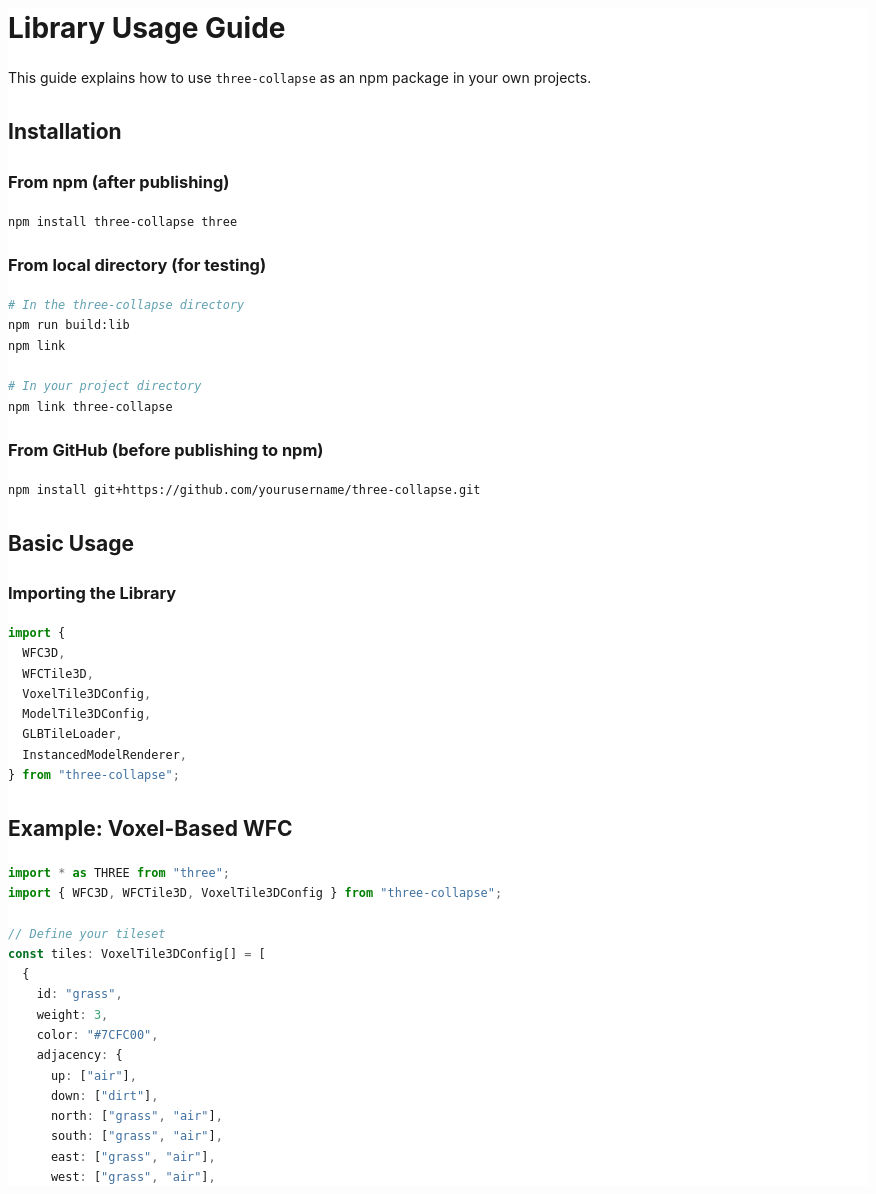 # Library Usage Guide

This guide explains how to use `three-collapse` as an npm package in your own projects.

## Installation

### From npm (after publishing)

```bash
npm install three-collapse three
```

### From local directory (for testing)

```bash
# In the three-collapse directory
npm run build:lib
npm link

# In your project directory
npm link three-collapse
```

### From GitHub (before publishing to npm)

```bash
npm install git+https://github.com/yourusername/three-collapse.git
```

## Basic Usage

### Importing the Library

```typescript
import {
  WFC3D,
  WFCTile3D,
  VoxelTile3DConfig,
  ModelTile3DConfig,
  GLBTileLoader,
  InstancedModelRenderer,
} from "three-collapse";
```

## Example: Voxel-Based WFC

```typescript
import * as THREE from "three";
import { WFC3D, WFCTile3D, VoxelTile3DConfig } from "three-collapse";

// Define your tileset
const tiles: VoxelTile3DConfig[] = [
  {
    id: "grass",
    weight: 3,
    color: "#7CFC00",
    adjacency: {
      up: ["air"],
      down: ["dirt"],
      north: ["grass", "air"],
      south: ["grass", "air"],
      east: ["grass", "air"],
      west: ["grass", "air"],
```